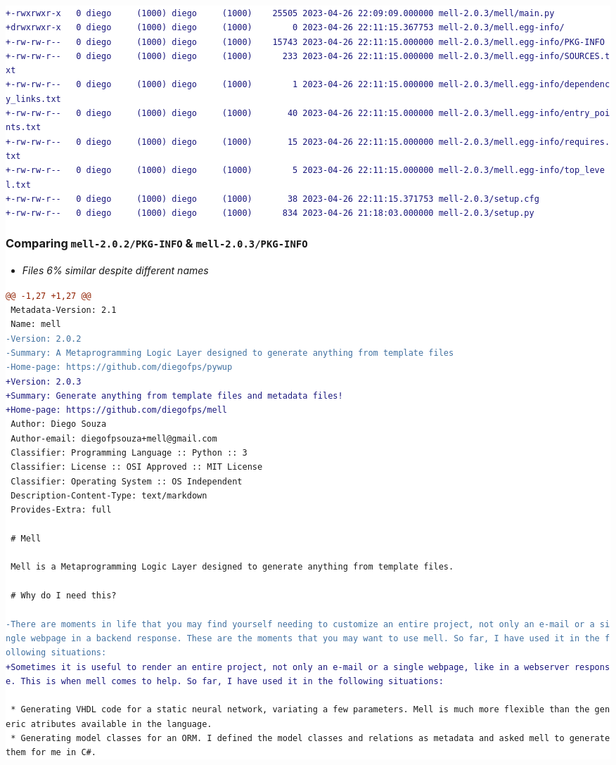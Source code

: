 ```diff
+-rwxrwxr-x   0 diego     (1000) diego     (1000)    25505 2023-04-26 22:09:09.000000 mell-2.0.3/mell/main.py
+drwxrwxr-x   0 diego     (1000) diego     (1000)        0 2023-04-26 22:11:15.367753 mell-2.0.3/mell.egg-info/
+-rw-rw-r--   0 diego     (1000) diego     (1000)    15743 2023-04-26 22:11:15.000000 mell-2.0.3/mell.egg-info/PKG-INFO
+-rw-rw-r--   0 diego     (1000) diego     (1000)      233 2023-04-26 22:11:15.000000 mell-2.0.3/mell.egg-info/SOURCES.txt
+-rw-rw-r--   0 diego     (1000) diego     (1000)        1 2023-04-26 22:11:15.000000 mell-2.0.3/mell.egg-info/dependency_links.txt
+-rw-rw-r--   0 diego     (1000) diego     (1000)       40 2023-04-26 22:11:15.000000 mell-2.0.3/mell.egg-info/entry_points.txt
+-rw-rw-r--   0 diego     (1000) diego     (1000)       15 2023-04-26 22:11:15.000000 mell-2.0.3/mell.egg-info/requires.txt
+-rw-rw-r--   0 diego     (1000) diego     (1000)        5 2023-04-26 22:11:15.000000 mell-2.0.3/mell.egg-info/top_level.txt
+-rw-rw-r--   0 diego     (1000) diego     (1000)       38 2023-04-26 22:11:15.371753 mell-2.0.3/setup.cfg
+-rw-rw-r--   0 diego     (1000) diego     (1000)      834 2023-04-26 21:18:03.000000 mell-2.0.3/setup.py
```

### Comparing `mell-2.0.2/PKG-INFO` & `mell-2.0.3/PKG-INFO`

 * *Files 6% similar despite different names*

```diff
@@ -1,27 +1,27 @@
 Metadata-Version: 2.1
 Name: mell
-Version: 2.0.2
-Summary: A Metaprogramming Logic Layer designed to generate anything from template files
-Home-page: https://github.com/diegofps/pywup
+Version: 2.0.3
+Summary: Generate anything from template files and metadata files!
+Home-page: https://github.com/diegofps/mell
 Author: Diego Souza
 Author-email: diegofpsouza+mell@gmail.com
 Classifier: Programming Language :: Python :: 3
 Classifier: License :: OSI Approved :: MIT License
 Classifier: Operating System :: OS Independent
 Description-Content-Type: text/markdown
 Provides-Extra: full
 
 # Mell
 
 Mell is a Metaprogramming Logic Layer designed to generate anything from template files. 
 
 # Why do I need this?
 
-There are moments in life that you may find yourself needing to customize an entire project, not only an e-mail or a single webpage in a backend response. These are the moments that you may want to use mell. So far, I have used it in the following situations:
+Sometimes it is useful to render an entire project, not only an e-mail or a single webpage, like in a webserver response. This is when mell comes to help. So far, I have used it in the following situations:
 
 * Generating VHDL code for a static neural network, variating a few parameters. Mell is much more flexible than the generic atributes available in the language.
 * Generating model classes for an ORM. I defined the model classes and relations as metadata and asked mell to generate them for me in C#.
```